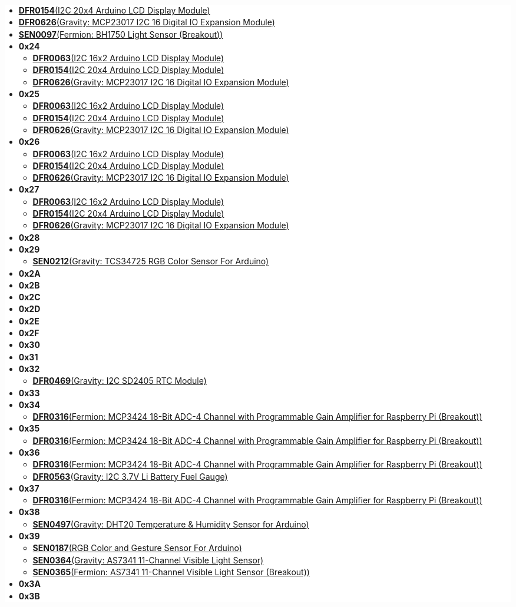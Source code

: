   - [**DFR0154**(I2C 20x4 Arduino LCD Display Module)](https://www.dfrobot.com/product-590.html)
  - [**DFR0626**(Gravity: MCP23017 I2C 16 Digital IO Expansion Module)](https://www.dfrobot.com/product-2002.html)
  - [**SEN0097**(Fermion: BH1750 Light Sensor (Breakout))](https://www.dfrobot.com/product-531.html)
- **0x24**
  - [**DFR0063**(I2C 16x2 Arduino LCD Display Module)](https://www.dfrobot.com/product-135.html)
  - [**DFR0154**(I2C 20x4 Arduino LCD Display Module)](https://www.dfrobot.com/product-590.html)
  - [**DFR0626**(Gravity: MCP23017 I2C 16 Digital IO Expansion Module)](https://www.dfrobot.com/product-2002.html)
- **0x25**
  - [**DFR0063**(I2C 16x2 Arduino LCD Display Module)](https://www.dfrobot.com/product-135.html)
  - [**DFR0154**(I2C 20x4 Arduino LCD Display Module)](https://www.dfrobot.com/product-590.html)
  - [**DFR0626**(Gravity: MCP23017 I2C 16 Digital IO Expansion Module)](https://www.dfrobot.com/product-2002.html)
- **0x26**
  - [**DFR0063**(I2C 16x2 Arduino LCD Display Module)](https://www.dfrobot.com/product-135.html)
  - [**DFR0154**(I2C 20x4 Arduino LCD Display Module)](https://www.dfrobot.com/product-590.html)
  - [**DFR0626**(Gravity: MCP23017 I2C 16 Digital IO Expansion Module)](https://www.dfrobot.com/product-2002.html)
- **0x27**
  - [**DFR0063**(I2C 16x2 Arduino LCD Display Module)](https://www.dfrobot.com/product-135.html)
  - [**DFR0154**(I2C 20x4 Arduino LCD Display Module)](https://www.dfrobot.com/product-590.html)
  - [**DFR0626**(Gravity: MCP23017 I2C 16 Digital IO Expansion Module)](https://www.dfrobot.com/product-2002.html)
- **0x28**
- **0x29**
  - [**SEN0212**(Gravity: TCS34725 RGB Color Sensor For Arduino)](https://www.dfrobot.com/product-1546.html)
- **0x2A**
- **0x2B**
- **0x2C**
- **0x2D**
- **0x2E**
- **0x2F**
- **0x30**
- **0x31**
- **0x32**
  - [**DFR0469**(Gravity: I2C SD2405 RTC Module)](https://www.dfrobot.com/product-1600.html)
- **0x33**
- **0x34**
  - [**DFR0316**(Fermion: MCP3424 18-Bit ADC-4 Channel with Programmable Gain Amplifier for Raspberry Pi (Breakout))](https://www.dfrobot.com/product-1182.html)
- **0x35**
  - [**DFR0316**(Fermion: MCP3424 18-Bit ADC-4 Channel with Programmable Gain Amplifier for Raspberry Pi (Breakout))](https://www.dfrobot.com/product-1182.html)
- **0x36**
  - [**DFR0316**(Fermion: MCP3424 18-Bit ADC-4 Channel with Programmable Gain Amplifier for Raspberry Pi (Breakout))](https://www.dfrobot.com/product-1182.html)
  - [**DFR0563**(Gravity: I2C 3.7V Li Battery Fuel Gauge)](https://www.dfrobot.com/product-1734.html)
- **0x37**
  - [**DFR0316**(Fermion: MCP3424 18-Bit ADC-4 Channel with Programmable Gain Amplifier for Raspberry Pi (Breakout))](https://www.dfrobot.com/product-1182.html)
- **0x38**
  - [**SEN0497**(Gravity: DHT20 Temperature & Humidity Sensor for Arduino)](https://www.dfrobot.com/product-2391.html)
- **0x39**
  - [**SEN0187**(RGB Color and Gesture Sensor For Arduino)](https://www.dfrobot.com/product-1361.html)
  - [**SEN0364**(Gravity: AS7341 11-Channel Visible Light Sensor)](https://www.dfrobot.com/product-2131.html)
  - [**SEN0365**(Fermion: AS7341 11-Channel Visible Light Sensor (Breakout))](https://www.dfrobot.com/search-SEN0365.html)
- **0x3A**
- **0x3B**